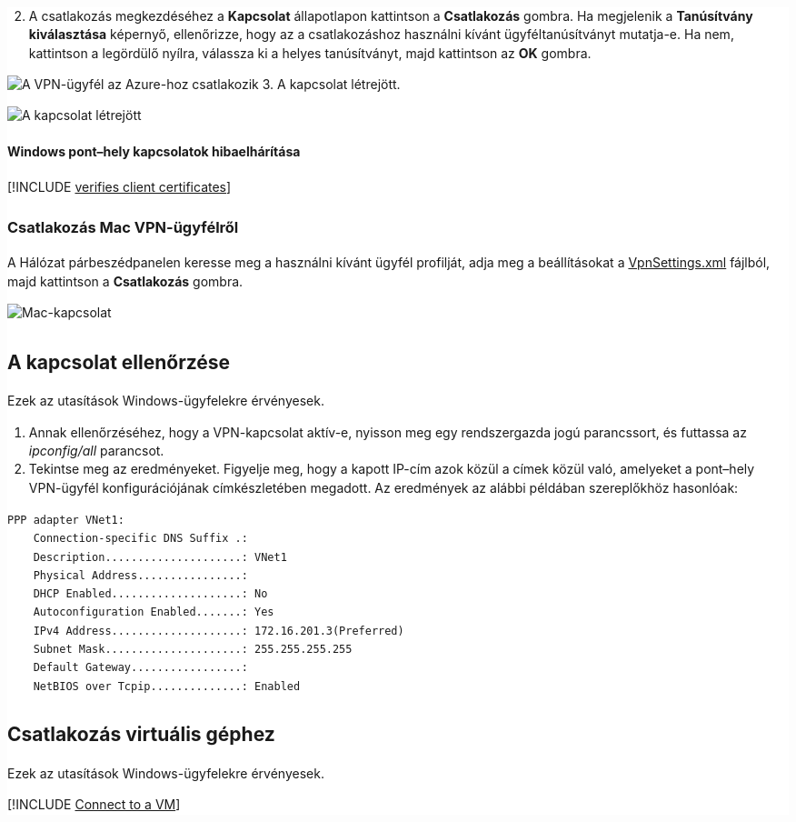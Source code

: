 2. A csatlakozás megkezdéséhez a **Kapcsolat** állapotlapon kattintson a **Csatlakozás** gombra. Ha megjelenik a **Tanúsítvány kiválasztása** képernyő, ellenőrizze, hogy az a csatlakozáshoz használni kívánt ügyféltanúsítványt mutatja-e. Ha nem, kattintson a legördülő nyílra, válassza ki a helyes tanúsítványt, majd kattintson az **OK** gombra.

  ![A VPN-ügyfél az Azure-hoz csatlakozik](./media/vpn-gateway-howto-point-to-site-resource-manager-portal/clientconnect.png)
3. A kapcsolat létrejött.

  ![A kapcsolat létrejött](./media/vpn-gateway-howto-point-to-site-resource-manager-portal/connected.png)

#### <a name="troubleshoot-windows-p2s-connections"></a>Windows pont–hely kapcsolatok hibaelhárítása

[!INCLUDE [verifies client certificates](../../includes/vpn-gateway-certificates-verify-client-cert-include.md)]

### <a name="to-connect-from-a-mac-vpn-client"></a>Csatlakozás Mac VPN-ügyfélről

A Hálózat párbeszédpanelen keresse meg a használni kívánt ügyfél profilját, adja meg a beállításokat a [VpnSettings.xml](point-to-site-vpn-client-configuration-azure-cert.md#installmac) fájlból, majd kattintson a **Csatlakozás** gombra.

  ![Mac-kapcsolat](./media/vpn-gateway-howto-point-to-site-rm-ps/applyconnect.png)

## <a name="verify"></a>A kapcsolat ellenőrzése

Ezek az utasítások Windows-ügyfelekre érvényesek.

1. Annak ellenőrzéséhez, hogy a VPN-kapcsolat aktív-e, nyisson meg egy rendszergazda jogú parancssort, és futtassa az *ipconfig/all* parancsot.
2. Tekintse meg az eredményeket. Figyelje meg, hogy a kapott IP-cím azok közül a címek közül való, amelyeket a pont–hely VPN-ügyfél konfigurációjának címkészletében megadott. Az eredmények az alábbi példában szereplőkhöz hasonlóak:

  ```
  PPP adapter VNet1:
      Connection-specific DNS Suffix .:
      Description.....................: VNet1
      Physical Address................:
      DHCP Enabled....................: No
      Autoconfiguration Enabled.......: Yes
      IPv4 Address....................: 172.16.201.3(Preferred)
      Subnet Mask.....................: 255.255.255.255
      Default Gateway.................:
      NetBIOS over Tcpip..............: Enabled
  ```

## <a name="connectVM"></a>Csatlakozás virtuális géphez

Ezek az utasítások Windows-ügyfelekre érvényesek.

[!INCLUDE [Connect to a VM](../../includes/vpn-gateway-connect-vm-p2s-include.md)]
